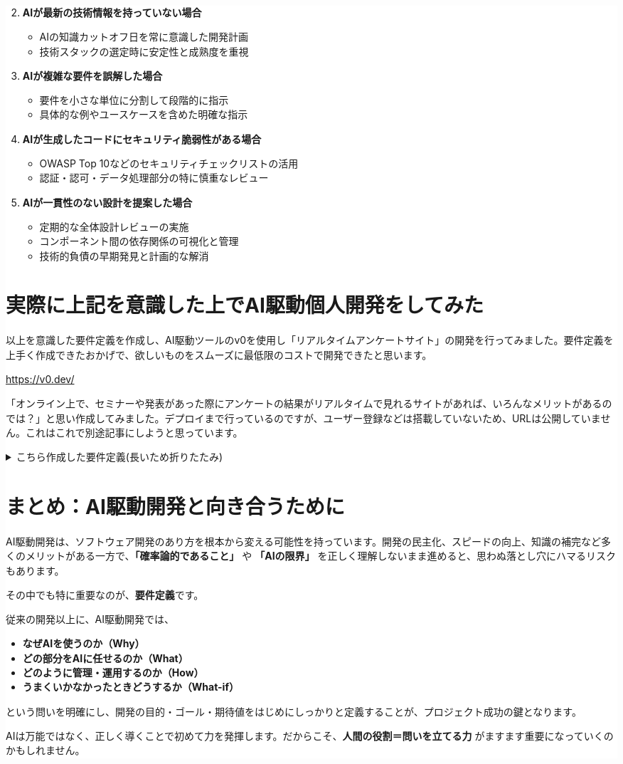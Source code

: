 2. **AIが最新の技術情報を持っていない場合**
   - AIの知識カットオフ日を常に意識した開発計画
   - 技術スタックの選定時に安定性と成熟度を重視

3. **AIが複雑な要件を誤解した場合**
   - 要件を小さな単位に分割して段階的に指示
   - 具体的な例やユースケースを含めた明確な指示

4. **AIが生成したコードにセキュリティ脆弱性がある場合**
   - OWASP Top 10などのセキュリティチェックリストの活用
   - 認証・認可・データ処理部分の特に慎重なレビュー

5. **AIが一貫性のない設計を提案した場合**
   - 定期的な全体設計レビューの実施
   - コンポーネント間の依存関係の可視化と管理
   - 技術的負債の早期発見と計画的な解消

# 実際に上記を意識した上でAI駆動個人開発をしてみた

以上を意識した要件定義を作成し、AI駆動ツールのv0を使用し「リアルタイムアンケートサイト」の開発を行ってみました。要件定義を上手く作成できたおかげで、欲しいものをスムーズに最低限のコストで開発できたと思います。


https://v0.dev/



<iframe width="560" height="315" src="https://www.youtube-nocookie.com/embed/3j-Zgoxjtks?si=XCKfuWNyirJrxZGL" title="YouTube video player" frameborder="0" allow="accelerometer; autoplay; clipboard-write; encrypted-media; gyroscope; picture-in-picture; web-share" referrerpolicy="strict-origin-when-cross-origin" allowfullscreen></iframe>

「オンライン上で、セミナーや発表があった際にアンケートの結果がリアルタイムで見れるサイトがあれば、いろんなメリットがあるのでは？」と思い作成してみました。デプロイまで行っているのですが、ユーザー登録などは搭載していないため、URLは公開していません。これはこれで別途記事にしようと思っています。




<details><summary>こちら作成した要件定義(長いため折りたたみ)</summary></details>


# まとめ：AI駆動開発と向き合うために

AI駆動開発は、ソフトウェア開発のあり方を根本から変える可能性を持っています。開発の民主化、スピードの向上、知識の補完など多くのメリットがある一方で、**「確率論的であること」** や **「AIの限界」** を正しく理解しないまま進めると、思わぬ落とし穴にハマるリスクもあります。

その中でも特に重要なのが、**要件定義**です。

従来の開発以上に、AI駆動開発では、

* **なぜAIを使うのか（Why）**
* **どの部分をAIに任せるのか（What）**
* **どのように管理・運用するのか（How）**
* **うまくいかなかったときどうするか（What-if）**

という問いを明確にし、開発の目的・ゴール・期待値をはじめにしっかりと定義することが、プロジェクト成功の鍵となります。

AIは万能ではなく、正しく導くことで初めて力を発揮します。だからこそ、**人間の役割＝問いを立てる力** がますます重要になっていくのかもしれません。




